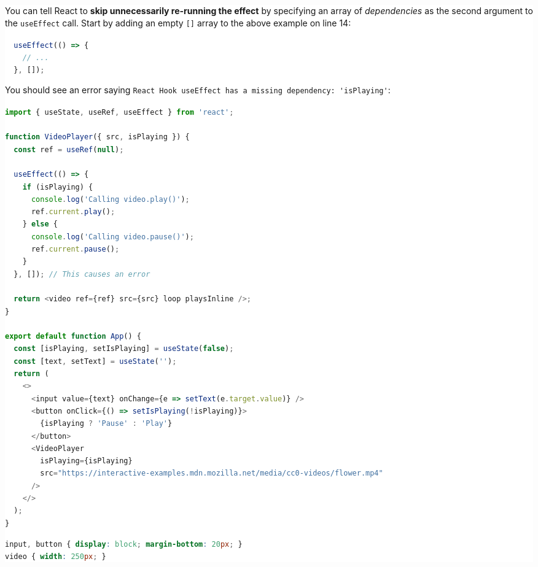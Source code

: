 </Sandpack>

You can tell React to **skip unnecessarily re-running the effect** by specifying an array of *dependencies* as the second argument to the `useEffect` call. Start by adding an empty `[]` array to the above example on line 14:

```js {3}
  useEffect(() => {
    // ...
  }, []);
```

You should see an error saying `React Hook useEffect has a missing dependency: 'isPlaying'`:

<Sandpack>

```js
import { useState, useRef, useEffect } from 'react';

function VideoPlayer({ src, isPlaying }) {
  const ref = useRef(null);

  useEffect(() => {
    if (isPlaying) {
      console.log('Calling video.play()');
      ref.current.play();
    } else {
      console.log('Calling video.pause()');
      ref.current.pause();
    }
  }, []); // This causes an error

  return <video ref={ref} src={src} loop playsInline />;
}

export default function App() {
  const [isPlaying, setIsPlaying] = useState(false);
  const [text, setText] = useState('');
  return (
    <>
      <input value={text} onChange={e => setText(e.target.value)} />
      <button onClick={() => setIsPlaying(!isPlaying)}>
        {isPlaying ? 'Pause' : 'Play'}
      </button>
      <VideoPlayer
        isPlaying={isPlaying}
        src="https://interactive-examples.mdn.mozilla.net/media/cc0-videos/flower.mp4"
      />
    </>
  );
}
```

```css
input, button { display: block; margin-bottom: 20px; }
video { width: 250px; }
```
